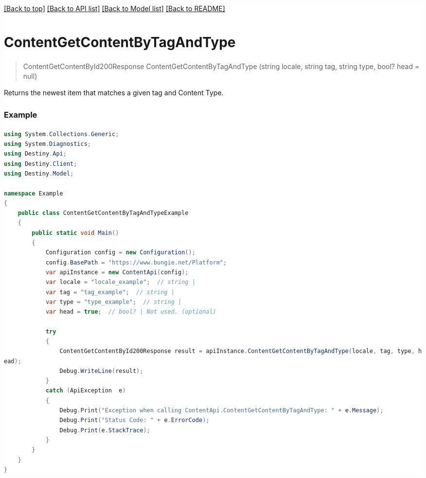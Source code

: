 [[Back to top]](#) [[Back to API list]](../README.md#documentation-for-api-endpoints) [[Back to Model list]](../README.md#documentation-for-models) [[Back to README]](../README.md)

<a id="contentgetcontentbytagandtype"></a>
# **ContentGetContentByTagAndType**
> ContentGetContentById200Response ContentGetContentByTagAndType (string locale, string tag, string type, bool? head = null)



Returns the newest item that matches a given tag and Content Type.

### Example
```csharp
using System.Collections.Generic;
using System.Diagnostics;
using Destiny.Api;
using Destiny.Client;
using Destiny.Model;

namespace Example
{
    public class ContentGetContentByTagAndTypeExample
    {
        public static void Main()
        {
            Configuration config = new Configuration();
            config.BasePath = "https://www.bungie.net/Platform";
            var apiInstance = new ContentApi(config);
            var locale = "locale_example";  // string | 
            var tag = "tag_example";  // string | 
            var type = "type_example";  // string | 
            var head = true;  // bool? | Not used. (optional) 

            try
            {
                ContentGetContentById200Response result = apiInstance.ContentGetContentByTagAndType(locale, tag, type, head);
                Debug.WriteLine(result);
            }
            catch (ApiException  e)
            {
                Debug.Print("Exception when calling ContentApi.ContentGetContentByTagAndType: " + e.Message);
                Debug.Print("Status Code: " + e.ErrorCode);
                Debug.Print(e.StackTrace);
            }
        }
    }
}
```
